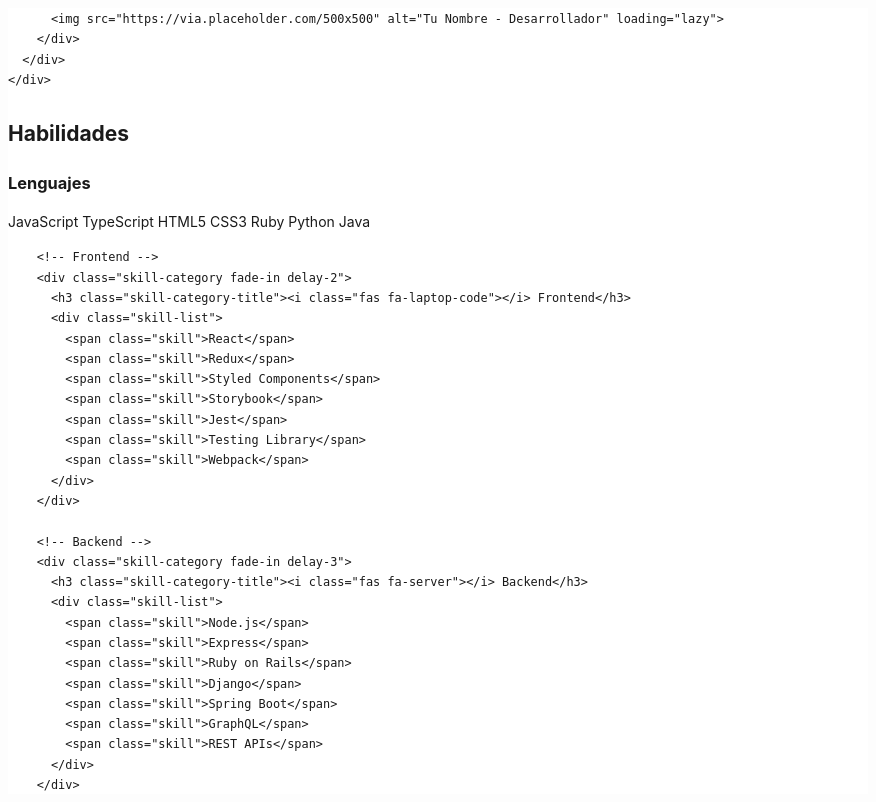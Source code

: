           <img src="https://via.placeholder.com/500x500" alt="Tu Nombre - Desarrollador" loading="lazy">
        </div>
      </div>
    </div>
  </section>

  
  <section id="skills">
    <div class="container">
      <h2 class="section-title fade-in">Habilidades</h2>
      <div class="skills-container">
        <!-- Lenguajes -->
        <div class="skill-category fade-in delay-1">
          <h3 class="skill-category-title"><i class="fas fa-code"></i> Lenguajes</h3>
          <div class="skill-list">
            <span class="skill">JavaScript</span>
            <span class="skill">TypeScript</span>
            <span class="skill">HTML5</span>
            <span class="skill">CSS3</span>
            <span class="skill">Ruby</span>
            <span class="skill">Python</span>
            <span class="skill">Java</span>
          </div>
        </div>
        
        <!-- Frontend -->
        <div class="skill-category fade-in delay-2">
          <h3 class="skill-category-title"><i class="fas fa-laptop-code"></i> Frontend</h3>
          <div class="skill-list">
            <span class="skill">React</span>
            <span class="skill">Redux</span>
            <span class="skill">Styled Components</span>
            <span class="skill">Storybook</span>
            <span class="skill">Jest</span>
            <span class="skill">Testing Library</span>
            <span class="skill">Webpack</span>
          </div>
        </div>
        
        <!-- Backend -->
        <div class="skill-category fade-in delay-3">
          <h3 class="skill-category-title"><i class="fas fa-server"></i> Backend</h3>
          <div class="skill-list">
            <span class="skill">Node.js</span>
            <span class="skill">Express</span>
            <span class="skill">Ruby on Rails</span>
            <span class="skill">Django</span>
            <span class="skill">Spring Boot</span>
            <span class="skill">GraphQL</span>
            <span class="skill">REST APIs</span>
          </div>
        </div>
        